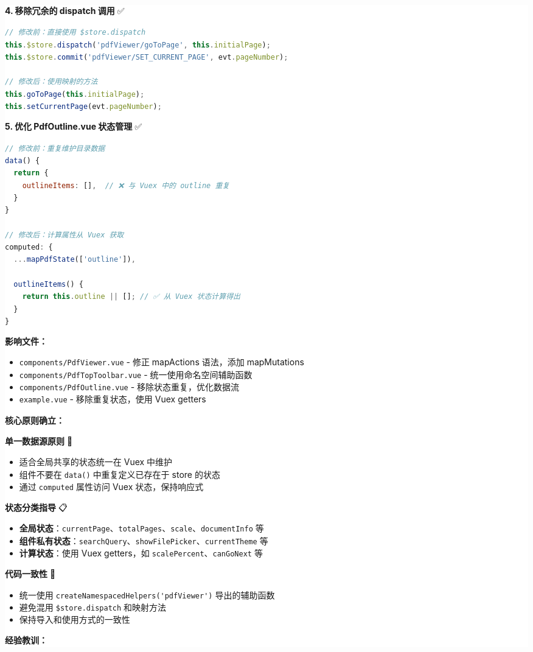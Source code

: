 **4. 移除冗余的 dispatch 调用** ✅

```javascript
// 修改前：直接使用 $store.dispatch
this.$store.dispatch('pdfViewer/goToPage', this.initialPage);
this.$store.commit('pdfViewer/SET_CURRENT_PAGE', evt.pageNumber);

// 修改后：使用映射的方法
this.goToPage(this.initialPage);
this.setCurrentPage(evt.pageNumber);
```

**5. 优化 PdfOutline.vue 状态管理** ✅

```javascript
// 修改前：重复维护目录数据
data() {
  return {
    outlineItems: [],  // ❌ 与 Vuex 中的 outline 重复
  }
}

// 修改后：计算属性从 Vuex 获取
computed: {
  ...mapPdfState(['outline']),

  outlineItems() {
    return this.outline || []; // ✅ 从 Vuex 状态计算得出
  }
}
```

**影响文件：**
- `components/PdfViewer.vue` - 修正 mapActions 语法，添加 mapMutations
- `components/PdfTopToolbar.vue` - 统一使用命名空间辅助函数
- `components/PdfOutline.vue` - 移除状态重复，优化数据流
- `example.vue` - 移除重复状态，使用 Vuex getters

**核心原则确立：**

**单一数据源原则** 📐
- 适合全局共享的状态统一在 Vuex 中维护
- 组件不要在 `data()` 中重复定义已存在于 store 的状态
- 通过 `computed` 属性访问 Vuex 状态，保持响应式

**状态分类指导** 📋
- **全局状态**：`currentPage`、`totalPages`、`scale`、`documentInfo` 等
- **组件私有状态**：`searchQuery`、`showFilePicker`、`currentTheme` 等
- **计算状态**：使用 Vuex getters，如 `scalePercent`、`canGoNext` 等

**代码一致性** 🎯
- 统一使用 `createNamespacedHelpers('pdfViewer')` 导出的辅助函数
- 避免混用 `$store.dispatch` 和映射方法
- 保持导入和使用方式的一致性

**经验教训：**
